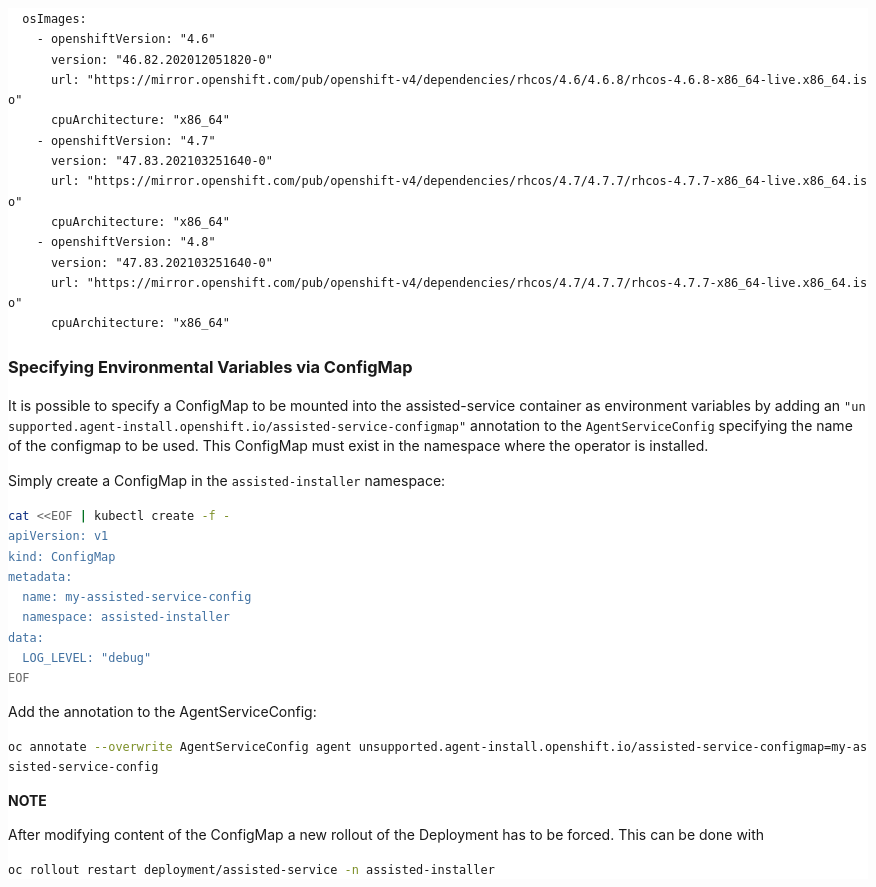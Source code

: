 ```
  osImages:
    - openshiftVersion: "4.6"
      version: "46.82.202012051820-0"
      url: "https://mirror.openshift.com/pub/openshift-v4/dependencies/rhcos/4.6/4.6.8/rhcos-4.6.8-x86_64-live.x86_64.iso"
      cpuArchitecture: "x86_64"
    - openshiftVersion: "4.7"
      version: "47.83.202103251640-0"
      url: "https://mirror.openshift.com/pub/openshift-v4/dependencies/rhcos/4.7/4.7.7/rhcos-4.7.7-x86_64-live.x86_64.iso"
      cpuArchitecture: "x86_64"
    - openshiftVersion: "4.8"
      version: "47.83.202103251640-0"
      url: "https://mirror.openshift.com/pub/openshift-v4/dependencies/rhcos/4.7/4.7.7/rhcos-4.7.7-x86_64-live.x86_64.iso"
      cpuArchitecture: "x86_64"
```

### Specifying Environmental Variables via ConfigMap

It is possible to specify a ConfigMap to be mounted into the assisted-service
container as environment variables by adding an
`"unsupported.agent-install.openshift.io/assisted-service-configmap"`
annotation to the `AgentServiceConfig` specifying the name of the configmap to be
used. This ConfigMap must exist in the namespace where the operator is
installed.

Simply create a ConfigMap in the `assisted-installer` namespace:

``` bash
cat <<EOF | kubectl create -f -
apiVersion: v1
kind: ConfigMap
metadata:
  name: my-assisted-service-config
  namespace: assisted-installer
data:
  LOG_LEVEL: "debug"
EOF
```

Add the annotation to the AgentServiceConfig:

```bash
oc annotate --overwrite AgentServiceConfig agent unsupported.agent-install.openshift.io/assisted-service-configmap=my-assisted-service-config
```

**NOTE**

After modifying content of the ConfigMap a new rollout of the Deployment has to be forced. This can be done with

```bash
oc rollout restart deployment/assisted-service -n assisted-installer
```
